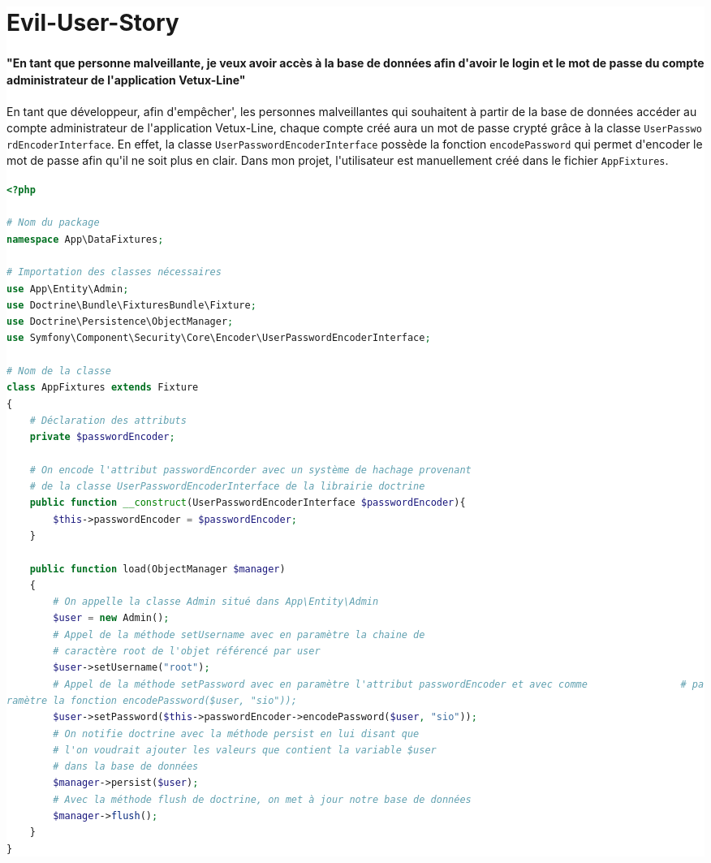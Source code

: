 <div style="page-break-after: always"></div>

# Evil-User-Story 

#### "En tant que personne malveillante, je veux avoir accès à la base de données afin d'avoir le login et le mot de passe du compte administrateur de l'application Vetux-Line"

En tant que développeur, afin d'empêcher', les personnes malveillantes qui souhaitent à partir de la base de données accéder au compte administrateur de l'application Vetux-Line, chaque compte créé aura un mot de passe crypté grâce à la classe <code>UserPasswordEncoderInterface</code>. En effet, la classe <code>UserPasswordEncoderInterface</code> possède la fonction <code>encodePassword</code> qui permet d'encoder le mot de passe afin qu'il ne soit plus en clair. Dans mon projet, l'utilisateur est manuellement créé dans le fichier <code>AppFixtures</code>.

````php 
<?php

# Nom du package
namespace App\DataFixtures;

# Importation des classes nécessaires
use App\Entity\Admin;
use Doctrine\Bundle\FixturesBundle\Fixture;
use Doctrine\Persistence\ObjectManager;
use Symfony\Component\Security\Core\Encoder\UserPasswordEncoderInterface;

# Nom de la classe
class AppFixtures extends Fixture
{
    # Déclaration des attributs
    private $passwordEncoder;

    # On encode l'attribut passwordEncorder avec un système de hachage provenant
    # de la classe UserPasswordEncoderInterface de la librairie doctrine
    public function __construct(UserPasswordEncoderInterface $passwordEncoder){
        $this->passwordEncoder = $passwordEncoder;
    }

    public function load(ObjectManager $manager)
    {
        # On appelle la classe Admin situé dans App\Entity\Admin
        $user = new Admin();
        # Appel de la méthode setUsername avec en paramètre la chaine de
        # caractère root de l'objet référencé par user
        $user->setUsername("root");
        # Appel de la méthode setPassword avec en paramètre l'attribut passwordEncoder et avec comme 				# paramètre la fonction encodePassword($user, "sio"));
        $user->setPassword($this->passwordEncoder->encodePassword($user, "sio"));
        # On notifie doctrine avec la méthode persist en lui disant que
        # l'on voudrait ajouter les valeurs que contient la variable $user
        # dans la base de données
        $manager->persist($user);
        # Avec la méthode flush de doctrine, on met à jour notre base de données
        $manager->flush();
    }
}
````

